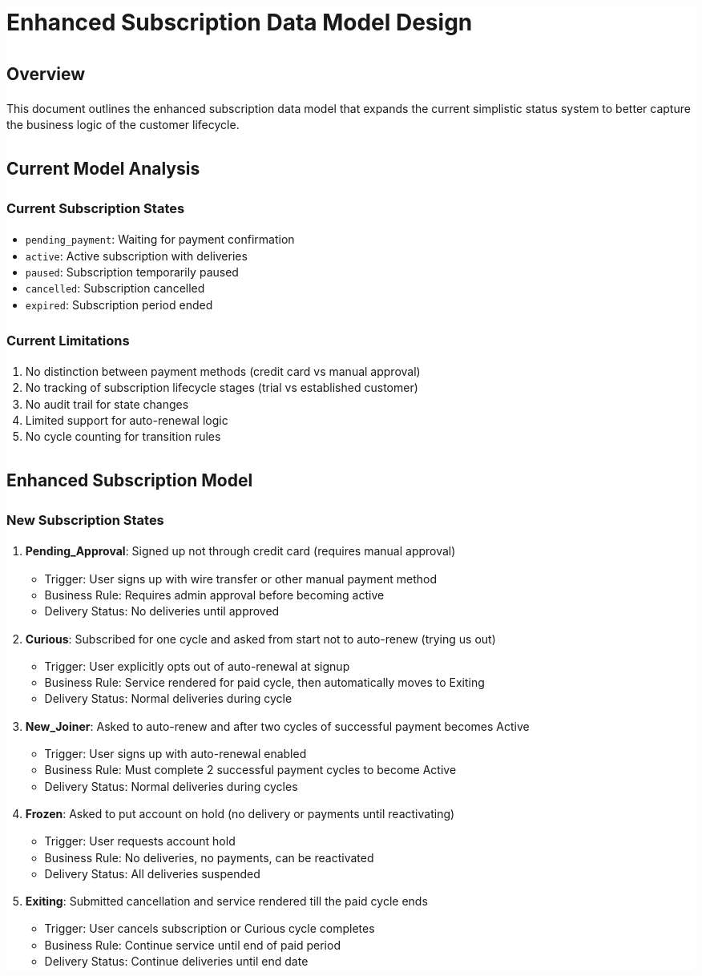 # Enhanced Subscription Data Model Design

## Overview

This document outlines the enhanced subscription data model that expands the current simplistic status system to better capture the business logic of the customer lifecycle.

## Current Model Analysis

### Current Subscription States
- `pending_payment`: Waiting for payment confirmation
- `active`: Active subscription with deliveries
- `paused`: Subscription temporarily paused
- `cancelled`: Subscription cancelled
- `expired`: Subscription period ended

### Current Limitations
1. No distinction between payment methods (credit card vs manual approval)
2. No tracking of subscription lifecycle stages (trial vs established customer)
3. No audit trail for state changes
4. Limited support for auto-renewal logic
5. No cycle counting for transition rules

## Enhanced Subscription Model

### New Subscription States

1. **Pending_Approval**: Signed up not through credit card (requires manual approval)
   - Trigger: User signs up with wire transfer or other manual payment method
   - Business Rule: Requires admin approval before becoming active
   - Delivery Status: No deliveries until approved

2. **Curious**: Subscribed for one cycle and asked from start not to auto-renew (trying us out)
   - Trigger: User explicitly opts out of auto-renewal at signup
   - Business Rule: Service rendered for paid cycle, then automatically moves to Exiting
   - Delivery Status: Normal deliveries during cycle

3. **New_Joiner**: Asked to auto-renew and after two cycles of successful payment becomes Active
   - Trigger: User signs up with auto-renewal enabled
   - Business Rule: Must complete 2 successful payment cycles to become Active
   - Delivery Status: Normal deliveries during cycles

4. **Frozen**: Asked to put account on hold (no delivery or payments until reactivating)
   - Trigger: User requests account hold
   - Business Rule: No deliveries, no payments, can be reactivated
   - Delivery Status: All deliveries suspended

5. **Exiting**: Submitted cancellation and service rendered till the paid cycle ends
   - Trigger: User cancels subscription or Curious cycle completes
   - Business Rule: Continue service until end of paid period
   - Delivery Status: Continue deliveries until end date
